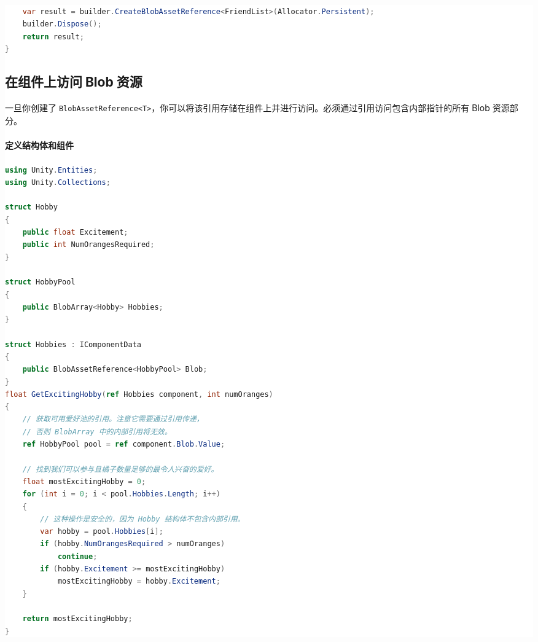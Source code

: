 ```csharp
    var result = builder.CreateBlobAssetReference<FriendList>(Allocator.Persistent);
    builder.Dispose();
    return result;
}

```

## 在组件上访问 Blob 资源

一旦你创建了 `BlobAssetReference<T>`，你可以将该引用存储在组件上并进行访问。必须通过引用访问包含内部指针的所有 Blob 资源部分。

#### 定义结构体和组件

```csharp
using Unity.Entities;
using Unity.Collections;

struct Hobby
{
    public float Excitement;
    public int NumOrangesRequired;
}

struct HobbyPool
{
    public BlobArray<Hobby> Hobbies;
}

struct Hobbies : IComponentData
{
    public BlobAssetReference<HobbyPool> Blob;
}
float GetExcitingHobby(ref Hobbies component, int numOranges)
{
    // 获取可用爱好池的引用。注意它需要通过引用传递，
    // 否则 BlobArray 中的内部引用将无效。
    ref HobbyPool pool = ref component.Blob.Value;

    // 找到我们可以参与且橘子数量足够的最令人兴奋的爱好。
    float mostExcitingHobby = 0;
    for (int i = 0; i < pool.Hobbies.Length; i++)
    {
        // 这种操作是安全的，因为 Hobby 结构体不包含内部引用。
        var hobby = pool.Hobbies[i];
        if (hobby.NumOrangesRequired > numOranges)
            continue;
        if (hobby.Excitement >= mostExcitingHobby)
            mostExcitingHobby = hobby.Excitement;
    }

    return mostExcitingHobby;
}

```
